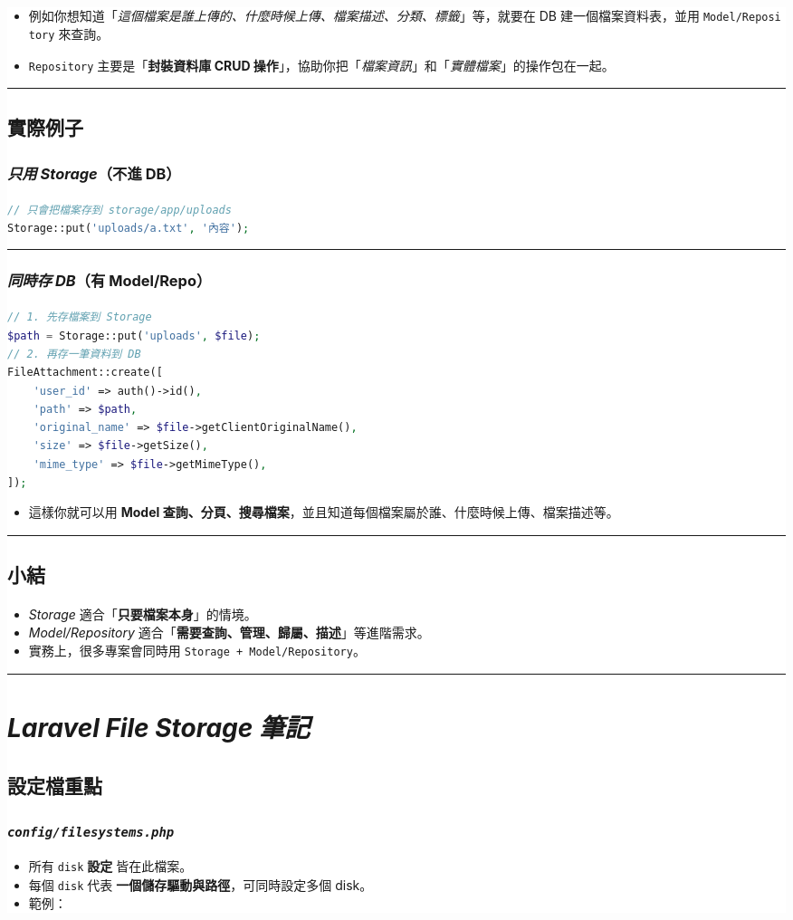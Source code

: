 - 例如你想知道「_這個檔案是誰上傳的、什麼時候上傳、檔案描述、分類、標籤_」等，就要在 DB 建一個檔案資料表，並用 `Model/Repository` 來查詢。

- `Repository` 主要是「__封裝資料庫 CRUD 操作__」，協助你把「_檔案資訊_」和「_實體檔案_」的操作包在一起。

---

## **實際例子**

### *只用 Storage*（不進 DB）

```php
// 只會把檔案存到 storage/app/uploads
Storage::put('uploads/a.txt', '內容');
```

---

### *同時存 DB*（有 Model/Repo）

```php
// 1. 先存檔案到 Storage
$path = Storage::put('uploads', $file);
// 2. 再存一筆資料到 DB
FileAttachment::create([
    'user_id' => auth()->id(),
    'path' => $path,
    'original_name' => $file->getClientOriginalName(),
    'size' => $file->getSize(),
    'mime_type' => $file->getMimeType(),
]);
```

- 這樣你就可以用 __Model 查詢、分頁、搜尋檔案__，並且知道每個檔案屬於誰、什麼時候上傳、檔案描述等。

---

## **小結**

- *Storage* 適合「__只要檔案本身__」的情境。
- *Model/Repository* 適合「__需要查詢、管理、歸屬、描述__」等進階需求。
- 實務上，很多專案會同時用 `Storage + Model/Repository`。

---

# *Laravel File Storage 筆記*

## **設定檔重點**

### *`config/filesystems.php`*

- 所有 `disk` __設定__ 皆在此檔案。
- 每個 `disk` 代表 __一個儲存驅動與路徑__，可同時設定多個 disk。
- 範例：
